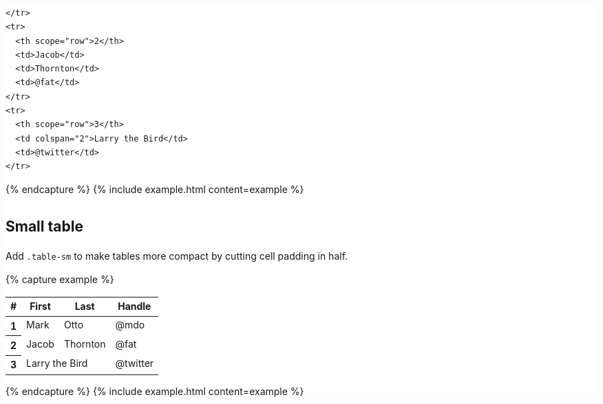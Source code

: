     </tr>
    <tr>
      <th scope="row">2</th>
      <td>Jacob</td>
      <td>Thornton</td>
      <td>@fat</td>
    </tr>
    <tr>
      <th scope="row">3</th>
      <td colspan="2">Larry the Bird</td>
      <td>@twitter</td>
    </tr>
  </tbody>
</table>
{% endcapture %}
{% include example.html content=example %}

## Small table

Add `.table-sm` to make tables more compact by cutting cell padding in half.

{% capture example %}
<table class="table table-sm">
  <thead>
    <tr>
      <th scope="col">#</th>
      <th scope="col">First</th>
      <th scope="col">Last</th>
      <th scope="col">Handle</th>
    </tr>
  </thead>
  <tbody>
    <tr>
      <th scope="row">1</th>
      <td>Mark</td>
      <td>Otto</td>
      <td>@mdo</td>
    </tr>
    <tr>
      <th scope="row">2</th>
      <td>Jacob</td>
      <td>Thornton</td>
      <td>@fat</td>
    </tr>
    <tr>
      <th scope="row">3</th>
      <td colspan="2">Larry the Bird</td>
      <td>@twitter</td>
    </tr>
  </tbody>
</table>
{% endcapture %}
{% include example.html content=example %}
